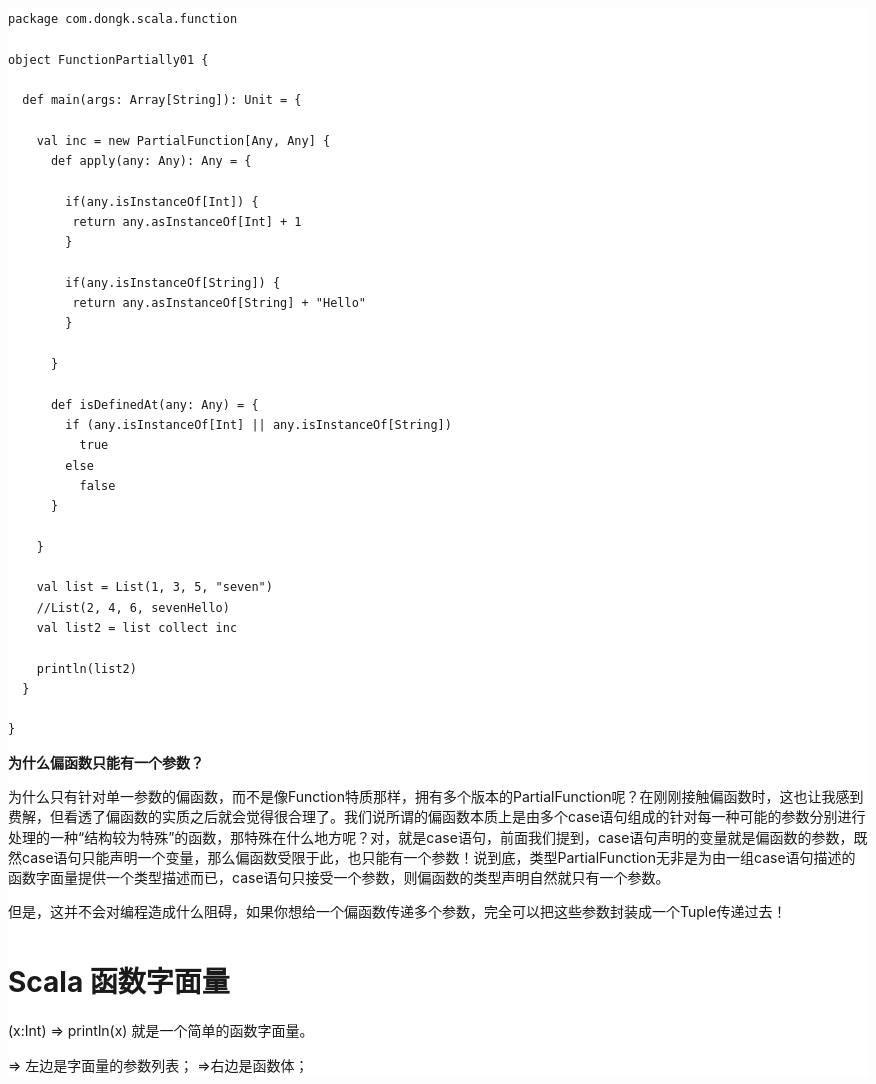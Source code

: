 ``` 
package com.dongk.scala.function

object FunctionPartially01 {

  def main(args: Array[String]): Unit = {

    val inc = new PartialFunction[Any, Any] {
      def apply(any: Any): Any = {

        if(any.isInstanceOf[Int]) {
         return any.asInstanceOf[Int] + 1
        }

        if(any.isInstanceOf[String]) {
         return any.asInstanceOf[String] + "Hello"
        }

      }

      def isDefinedAt(any: Any) = {
        if (any.isInstanceOf[Int] || any.isInstanceOf[String])
          true
        else
          false
      }

    }

    val list = List(1, 3, 5, "seven")
	//List(2, 4, 6, sevenHello)
    val list2 = list collect inc

    println(list2)
  }

}
```

**为什么偏函数只能有一个参数？**

为什么只有针对单一参数的偏函数，而不是像Function特质那样，拥有多个版本的PartialFunction呢？在刚刚接触偏函数时，这也让我感到费解，但看透了偏函数的实质之后就会觉得很合理了。我们说所谓的偏函数本质上是由多个case语句组成的针对每一种可能的参数分别进行处理的一种“结构较为特殊”的函数，那特殊在什么地方呢？对，就是case语句，前面我们提到，case语句声明的变量就是偏函数的参数，既然case语句只能声明一个变量，那么偏函数受限于此，也只能有一个参数！说到底，类型PartialFunction无非是为由一组case语句描述的函数字面量提供一个类型描述而已，case语句只接受一个参数，则偏函数的类型声明自然就只有一个参数。

但是，这并不会对编程造成什么阻碍，如果你想给一个偏函数传递多个参数，完全可以把这些参数封装成一个Tuple传递过去！

# Scala 函数字面量

 (x:Int) => println(x)  就是一个简单的函数字面量。 
 
 => 左边是字面量的参数列表；
 =>右边是函数体； 
 